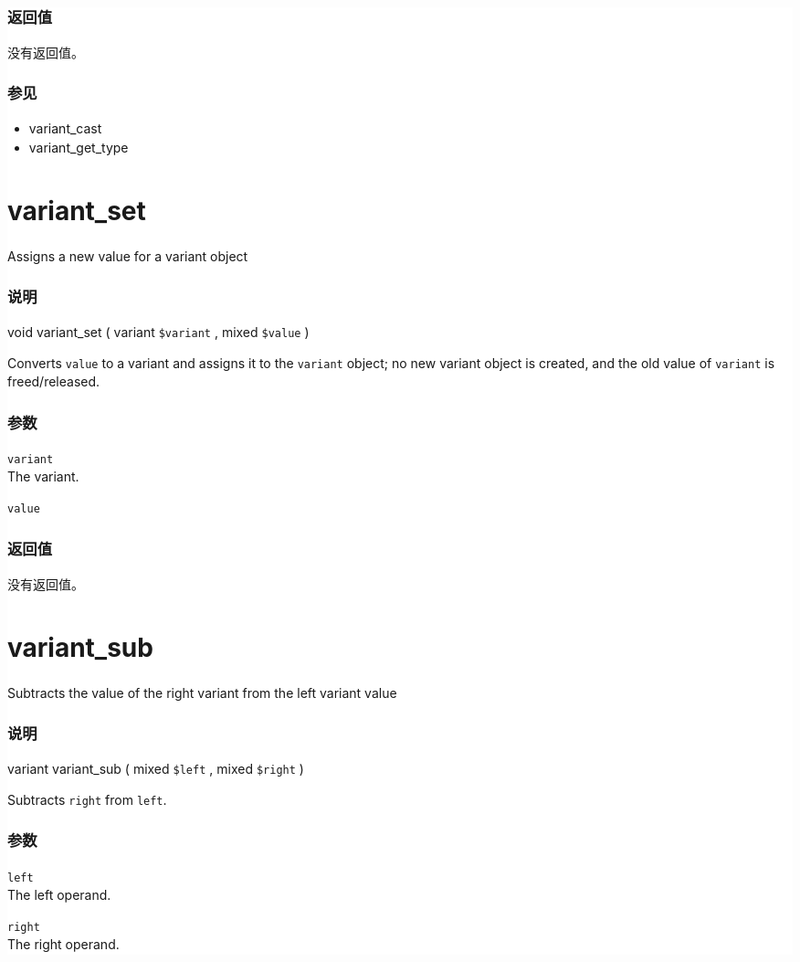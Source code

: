 ### 返回值

没有返回值。

### 参见

-   <span class="function">variant\_cast</span>
-   <span class="function">variant\_get\_type</span>

variant\_set
============

Assigns a new value for a variant object

### 说明

<span class="type">void</span> <span
class="methodname">variant\_set</span> ( <span class="methodparam"><span
class="type">variant</span> `$variant`</span> , <span
class="methodparam"><span class="type">mixed</span> `$value`</span> )

Converts `value` to a variant and assigns it to the `variant` object; no
new variant object is created, and the old value of `variant` is
freed/released.

### 参数

`variant`  
The variant.

`value`  

### 返回值

没有返回值。

variant\_sub
============

Subtracts the value of the right variant from the left variant value

### 说明

<span class="type">variant</span> <span
class="methodname">variant\_sub</span> ( <span class="methodparam"><span
class="type">mixed</span> `$left`</span> , <span
class="methodparam"><span class="type">mixed</span> `$right`</span> )

Subtracts `right` from `left`.

### 参数

`left`  
The left operand.

`right`  
The right operand.
